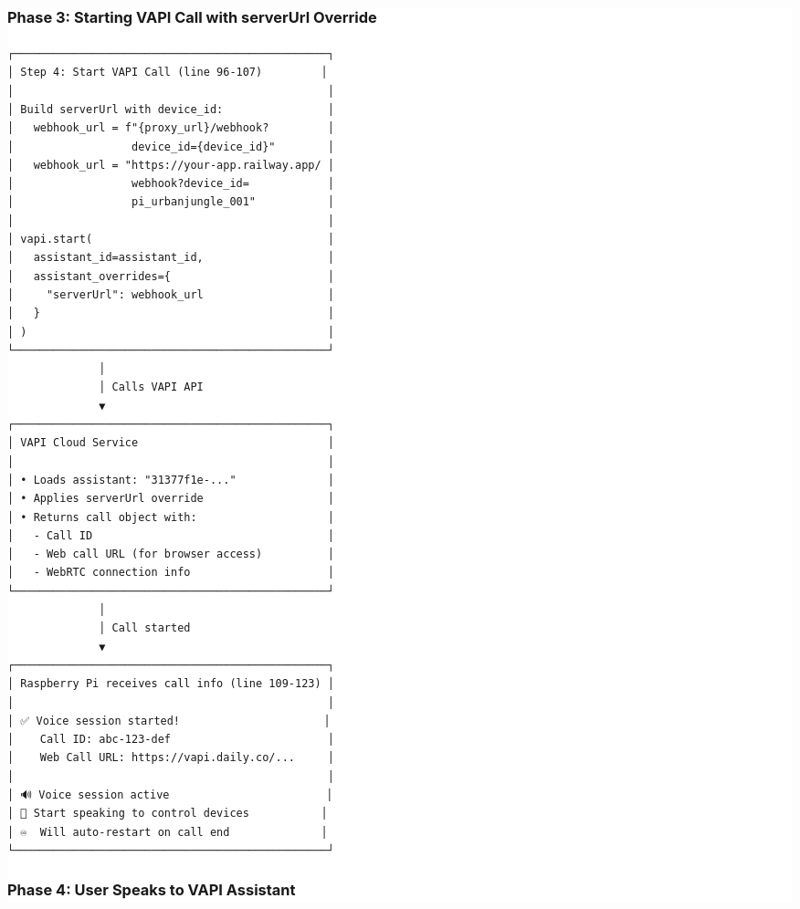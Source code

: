 ### Phase 3: Starting VAPI Call with serverUrl Override

```
┌────────────────────────────────────────────────┐
│ Step 4: Start VAPI Call (line 96-107)         │
│                                                │
│ Build serverUrl with device_id:                │
│   webhook_url = f"{proxy_url}/webhook?         │
│                  device_id={device_id}"        │
│   webhook_url = "https://your-app.railway.app/ │
│                  webhook?device_id=            │
│                  pi_urbanjungle_001"           │
│                                                │
│ vapi.start(                                    │
│   assistant_id=assistant_id,                   │
│   assistant_overrides={                        │
│     "serverUrl": webhook_url                   │
│   }                                            │
│ )                                              │
└────────────────────────────────────────────────┘
              │
              │ Calls VAPI API
              ▼
┌────────────────────────────────────────────────┐
│ VAPI Cloud Service                             │
│                                                │
│ • Loads assistant: "31377f1e-..."              │
│ • Applies serverUrl override                   │
│ • Returns call object with:                    │
│   - Call ID                                    │
│   - Web call URL (for browser access)          │
│   - WebRTC connection info                     │
└────────────────────────────────────────────────┘
              │
              │ Call started
              ▼
┌────────────────────────────────────────────────┐
│ Raspberry Pi receives call info (line 109-123) │
│                                                │
│ ✅ Voice session started!                      │
│    Call ID: abc-123-def                        │
│    Web Call URL: https://vapi.daily.co/...     │
│                                                │
│ 🔊 Voice session active                        │
│ 🎤 Start speaking to control devices           │
│ ♾️  Will auto-restart on call end              │
└────────────────────────────────────────────────┘
```

### Phase 4: User Speaks to VAPI Assistant
